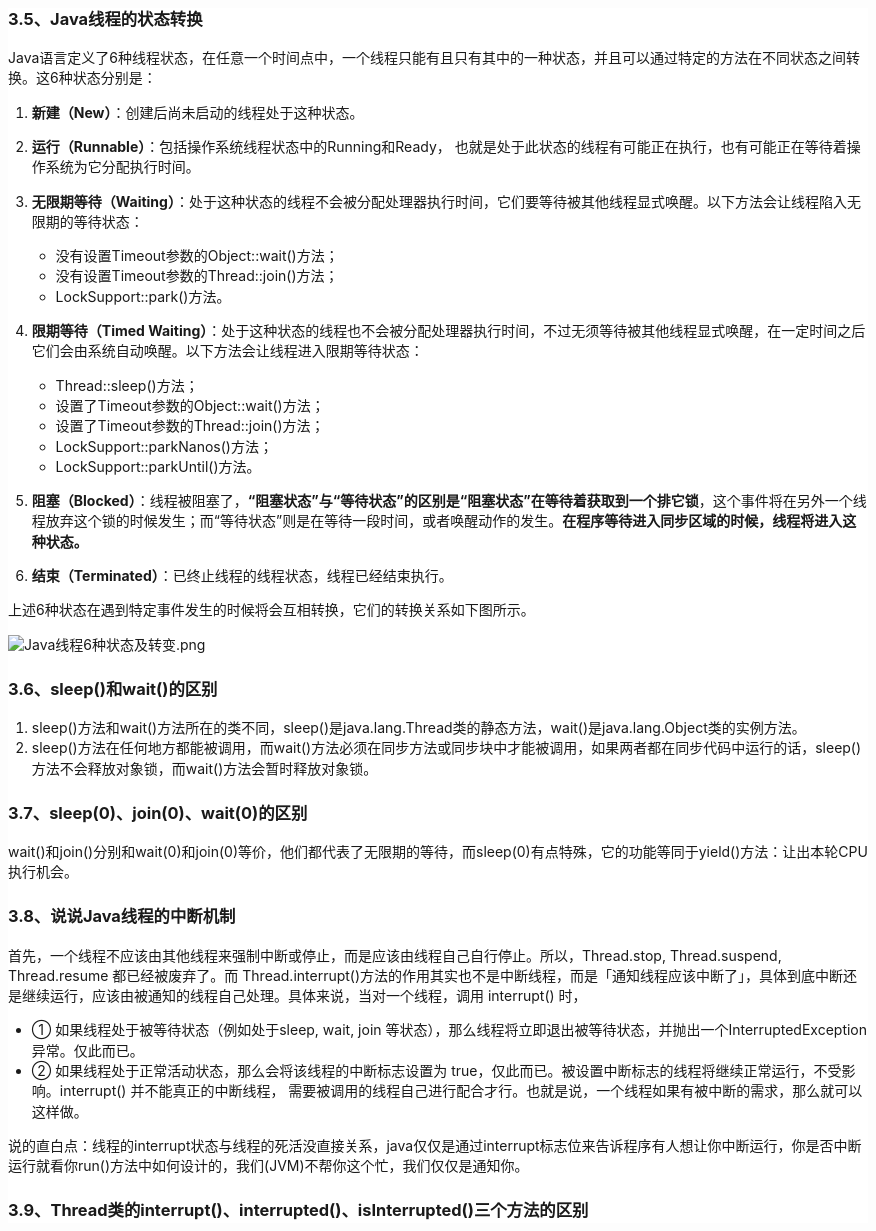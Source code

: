

### 3.5、Java线程的状态转换

Java语言定义了6种线程状态，在任意一个时间点中，一个线程只能有且只有其中的一种状态，并且可以通过特定的方法在不同状态之间转换。这6种状态分别是：

1. **新建（New）**：创建后尚未启动的线程处于这种状态。
2. **运行（Runnable）**：包括操作系统线程状态中的Running和Ready， 也就是处于此状态的线程有可能正在执行，也有可能正在等待着操作系统为它分配执行时间。
3. **无限期等待（Waiting）**：处于这种状态的线程不会被分配处理器执行时间，它们要等待被其他线程显式唤醒。以下方法会让线程陷入无限期的等待状态：

   - 没有设置Timeout参数的Object::wait()方法；
   - 没有设置Timeout参数的Thread::join()方法；
   - LockSupport::park()方法。
4. **限期等待（Timed Waiting）**：处于这种状态的线程也不会被分配处理器执行时间，不过无须等待被其他线程显式唤醒，在一定时间之后它们会由系统自动唤醒。以下方法会让线程进入限期等待状态：
   - Thread::sleep()方法；
   - 设置了Timeout参数的Object::wait()方法；
   - 设置了Timeout参数的Thread::join()方法；
   - LockSupport::parkNanos()方法；
   - LockSupport::parkUntil()方法。
5. **阻塞（Blocked）**：线程被阻塞了，**“阻塞状态”与“等待状态”的区别是“阻塞状态”在等待着获取到一个排它锁**，这个事件将在另外一个线程放弃这个锁的时候发生；而“等待状态”则是在等待一段时间，或者唤醒动作的发生。**在程序等待进入同步区域的时候，线程将进入这种状态。**
6. **结束（Terminated）**：已终止线程的线程状态，线程已经结束执行。

上述6种状态在遇到特定事件发生的时候将会互相转换，它们的转换关系如下图所示。

![Java线程6种状态及转变.png](src/main/java/com/penglecode/xmodule/master4j/java/lang/thread/Java线程6种状态及转变.png)

### 3.6、sleep()和wait()的区别

1. sleep()方法和wait()方法所在的类不同，sleep()是java.lang.Thread类的静态方法，wait()是java.lang.Object类的实例方法。
2. sleep()方法在任何地方都能被调用，而wait()方法必须在同步方法或同步块中才能被调用，如果两者都在同步代码中运行的话，sleep()方法不会释放对象锁，而wait()方法会暂时释放对象锁。



### 3.7、sleep(0)、join(0)、wait(0)的区别

wait()和join()分别和wait(0)和join(0)等价，他们都代表了无限期的等待，而sleep(0)有点特殊，它的功能等同于yield()方法：让出本轮CPU执行机会。



### 3.8、说说Java线程的中断机制

首先，一个线程不应该由其他线程来强制中断或停止，而是应该由线程自己自行停止。所以，Thread.stop, Thread.suspend, Thread.resume 都已经被废弃了。而 Thread.interrupt()方法的作用其实也不是中断线程，而是「通知线程应该中断了」，具体到底中断还是继续运行，应该由被通知的线程自己处理。具体来说，当对一个线程，调用 interrupt() 时，
-  ① 如果线程处于被等待状态（例如处于sleep, wait, join 等状态），那么线程将立即退出被等待状态，并抛出一个InterruptedException异常。仅此而已。
-  ② 如果线程处于正常活动状态，那么会将该线程的中断标志设置为 true，仅此而已。被设置中断标志的线程将继续正常运行，不受影响。interrupt() 并不能真正的中断线程， 需要被调用的线程自己进行配合才行。也就是说，一个线程如果有被中断的需求，那么就可以这样做。

说的直白点：线程的interrupt状态与线程的死活没直接关系，java仅仅是通过interrupt标志位来告诉程序有人想让你中断运行，你是否中断运行就看你run()方法中如何设计的，我们(JVM)不帮你这个忙，我们仅仅是通知你。



### 3.9、Thread类的interrupt()、interrupted()、isInterrupted()三个方法的区别
